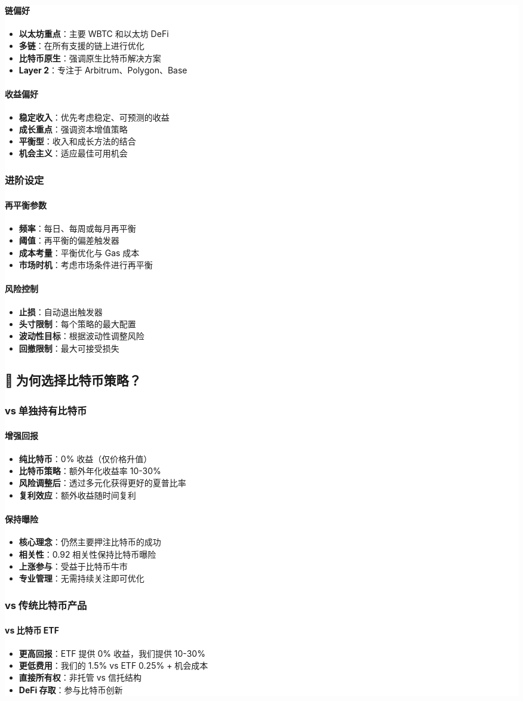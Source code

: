 #### **链偏好**

- **以太坊重点**：主要 WBTC 和以太坊 DeFi
- **多链**：在所有支援的链上进行优化
- **比特币原生**：强调原生比特币解决方案
- **Layer 2**：专注于 Arbitrum、Polygon、Base

#### **收益偏好**

- **稳定收入**：优先考虑稳定、可预测的收益
- **成长重点**：强调资本增值策略
- **平衡型**：收入和成长方法的结合
- **机会主义**：适应最佳可用机会

### 进阶设定

#### **再平衡参数**

- **频率**：每日、每周或每月再平衡
- **阈值**：再平衡的偏差触发器
- **成本考量**：平衡优化与 Gas 成本
- **市场时机**：考虑市场条件进行再平衡

#### **风险控制**

- **止损**：自动退出触发器
- **头寸限制**：每个策略的最大配置
- **波动性目标**：根据波动性调整风险
- **回撤限制**：最大可接受损失

## 💎 为何选择比特币策略？

### vs 单独持有比特币

#### **增强回报**

- **纯比特币**：0% 收益（仅价格升值）
- **比特币策略**：额外年化收益率 10-30%
- **风险调整后**：透过多元化获得更好的夏普比率
- **复利效应**：额外收益随时间复利

#### **保持曝险**

- **核心理念**：仍然主要押注比特币的成功
- **相关性**：0.92 相关性保持比特币曝险
- **上涨参与**：受益于比特币牛市
- **专业管理**：无需持续关注即可优化

### vs 传统比特币产品

#### **vs 比特币 ETF**

- **更高回报**：ETF 提供 0% 收益，我们提供 10-30%
- **更低费用**：我们的 1.5% vs ETF 0.25% + 机会成本
- **直接所有权**：非托管 vs 信托结构
- **DeFi 存取**：参与比特币创新

